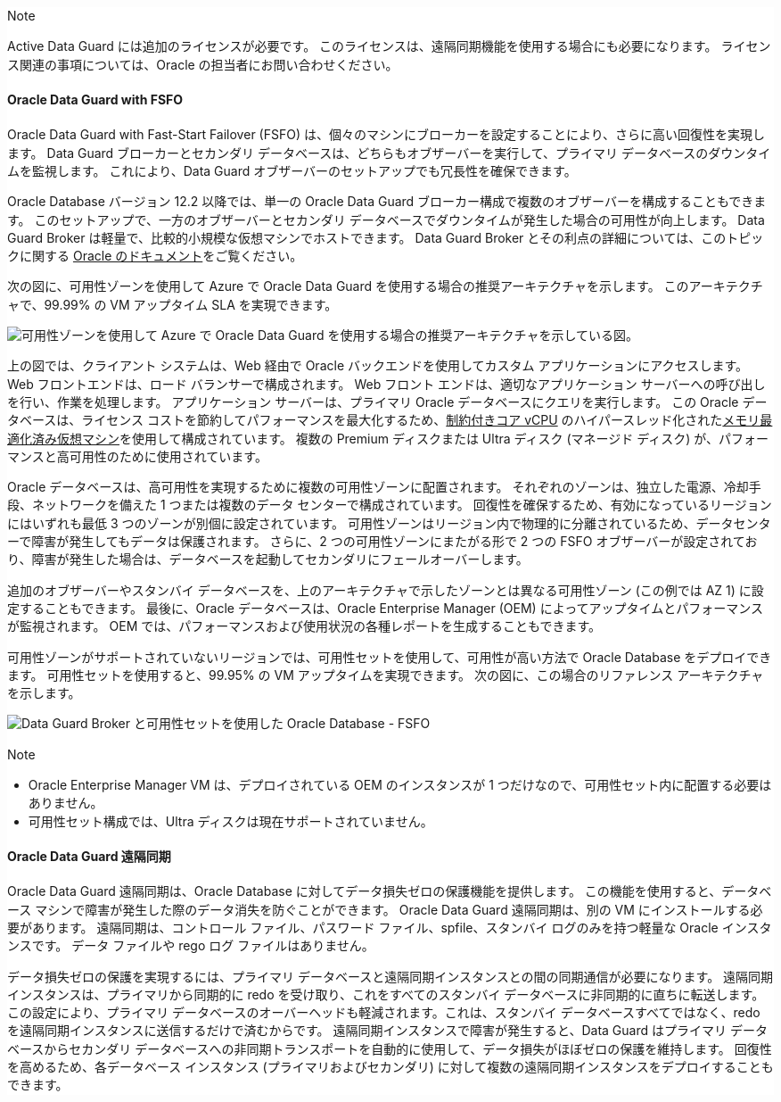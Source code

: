 > [!NOTE]
> Active Data Guard には追加のライセンスが必要です。 このライセンスは、遠隔同期機能を使用する場合にも必要になります。 ライセンス関連の事項については、Oracle の担当者にお問い合わせください。

#### <a name="oracle-data-guard-with-fsfo"></a>Oracle Data Guard with FSFO
Oracle Data Guard with Fast-Start Failover (FSFO) は、個々のマシンにブローカーを設定することにより、さらに高い回復性を実現します。 Data Guard ブローカーとセカンダリ データベースは、どちらもオブザーバーを実行して、プライマリ データベースのダウンタイムを監視します。 これにより、Data Guard オブザーバーのセットアップでも冗長性を確保できます。 

Oracle Database バージョン 12.2 以降では、単一の Oracle Data Guard ブローカー構成で複数のオブザーバーを構成することもできます。 このセットアップで、一方のオブザーバーとセカンダリ データベースでダウンタイムが発生した場合の可用性が向上します。 Data Guard Broker は軽量で、比較的小規模な仮想マシンでホストできます。 Data Guard Broker とその利点の詳細については、このトピックに関する [Oracle のドキュメント](https://docs.oracle.com/en/database/oracle/oracle-database/12.2/dgbkr/oracle-data-guard-broker-concepts.html)をご覧ください。

次の図に、可用性ゾーンを使用して Azure で Oracle Data Guard を使用する場合の推奨アーキテクチャを示します。 このアーキテクチャで、99.99% の VM アップタイム SLA を実現できます。

![可用性ゾーンを使用して Azure で Oracle Data Guard を使用する場合の推奨アーキテクチャを示している図。](./media/oracle-reference-architecture/oracledb_dg_fsfo_az.png)

上の図では、クライアント システムは、Web 経由で Oracle バックエンドを使用してカスタム アプリケーションにアクセスします。 Web フロントエンドは、ロード バランサーで構成されます。 Web フロント エンドは、適切なアプリケーション サーバーへの呼び出しを行い、作業を処理します。 アプリケーション サーバーは、プライマリ Oracle データベースにクエリを実行します。 この Oracle データベースは、ライセンス コストを節約してパフォーマンスを最大化するため、[制約付きコア vCPU](../../../virtual-machines/constrained-vcpu.md) のハイパースレッド化された[メモリ最適化済み仮想マシン](../../sizes-memory.md)を使用して構成されています。 複数の Premium ディスクまたは Ultra ディスク (マネージド ディスク) が、パフォーマンスと高可用性のために使用されています。

Oracle データベースは、高可用性を実現するために複数の可用性ゾーンに配置されます。 それぞれのゾーンは、独立した電源、冷却手段、ネットワークを備えた 1 つまたは複数のデータ センターで構成されています。 回復性を確保するため、有効になっているリージョンにはいずれも最低 3 つのゾーンが別個に設定されています。 可用性ゾーンはリージョン内で物理的に分離されているため、データセンターで障害が発生してもデータは保護されます。 さらに、2 つの可用性ゾーンにまたがる形で 2 つの FSFO オブザーバーが設定されており、障害が発生した場合は、データベースを起動してセカンダリにフェールオーバーします。 

追加のオブザーバーやスタンバイ データベースを、上のアーキテクチャで示したゾーンとは異なる可用性ゾーン (この例では AZ 1) に設定することもできます。 最後に、Oracle データベースは、Oracle Enterprise Manager (OEM) によってアップタイムとパフォーマンスが監視されます。 OEM では、パフォーマンスおよび使用状況の各種レポートを生成することもできます。

可用性ゾーンがサポートされていないリージョンでは、可用性セットを使用して、可用性が高い方法で Oracle Database をデプロイできます。 可用性セットを使用すると、99.95% の VM アップタイムを実現できます。 次の図に、この場合のリファレンス アーキテクチャを示します。

![Data Guard Broker と可用性セットを使用した Oracle Database - FSFO](./media/oracle-reference-architecture/oracledb_dg_fsfo_as.png)

> [!NOTE]
> * Oracle Enterprise Manager VM は、デプロイされている OEM のインスタンスが 1 つだけなので、可用性セット内に配置する必要はありません。
> * 可用性セット構成では、Ultra ディスクは現在サポートされていません。

#### <a name="oracle-data-guard-far-sync"></a>Oracle Data Guard 遠隔同期

Oracle Data Guard 遠隔同期は、Oracle Database に対してデータ損失ゼロの保護機能を提供します。 この機能を使用すると、データベース マシンで障害が発生した際のデータ消失を防ぐことができます。 Oracle Data Guard 遠隔同期は、別の VM にインストールする必要があります。 遠隔同期は、コントロール ファイル、パスワード ファイル、spfile、スタンバイ ログのみを持つ軽量な Oracle インスタンスです。 データ ファイルや rego ログ ファイルはありません。 

データ損失ゼロの保護を実現するには、プライマリ データベースと遠隔同期インスタンスとの間の同期通信が必要になります。 遠隔同期インスタンスは、プライマリから同期的に redo を受け取り、これをすべてのスタンバイ データベースに非同期的に直ちに転送します。 この設定により、プライマリ データベースのオーバーヘッドも軽減されます。これは、スタンバイ データベースすべてではなく、redo を遠隔同期インスタンスに送信するだけで済むからです。 遠隔同期インスタンスで障害が発生すると、Data Guard はプライマリ データベースからセカンダリ データベースへの非同期トランスポートを自動的に使用して、データ損失がほぼゼロの保護を維持します。 回復性を高めるため、各データベース インスタンス (プライマリおよびセカンダリ) に対して複数の遠隔同期インスタンスをデプロイすることもできます。
